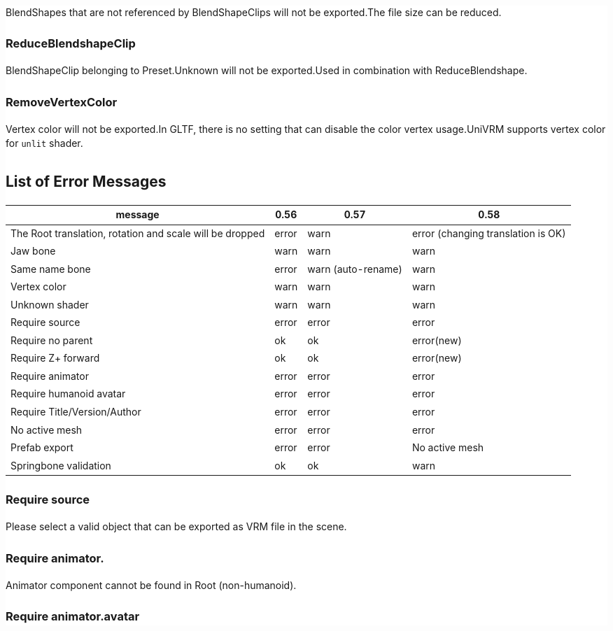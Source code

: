 BlendShapes that are not referenced by BlendShapeClips will not be exported.The file size can be reduced.

### ReduceBlendshapeClip

BlendShapeClip belonging to Preset.Unknown will not be exported.Used in combination with ReduceBlendshape.

### RemoveVertexColor

Vertex color will not be exported.In GLTF, there is no setting that can disable the color vertex usage.UniVRM supports vertex color for `unlit` shader.

## List of Error Messages

| message                                                  | 0.56  | 0.57               | 0.58                     |
|----------------------------------------------------------|-------|--------------------|--------------------------|
| The Root translation, rotation and scale will be dropped | error | warn               | error (changing translation is OK)          |
| Jaw bone                                                 | warn  | warn               | warn                     |
| Same name bone                                           | error | warn (auto-rename) | warn                     |
| Vertex color                                             | warn  | warn               | warn                     |
| Unknown shader                                           | warn  | warn               | warn                     |
| Require source                                           | error | error              | error                    |
| Require no parent                                        | ok    | ok                 | error(new)              |
| Require Z+ forward                                       | ok    | ok                 | error(new)              |
| Require animator                                         | error | error              | error                    |
| Require humanoid avatar                                  | error | error              | error                    |
| Require Title/Version/Author                             | error | error              | error                    |
| No active mesh                                           | error | error              | error                    |
| Prefab export                                            | error | error              | No active mesh |
| Springbone validation                                    | ok    | ok                 | warn                     |

### Require source

Please select a valid object that can be exported as VRM file in the scene.

### Require animator.

Animator component cannot be found in Root (non-humanoid).

### Require animator.avatar
